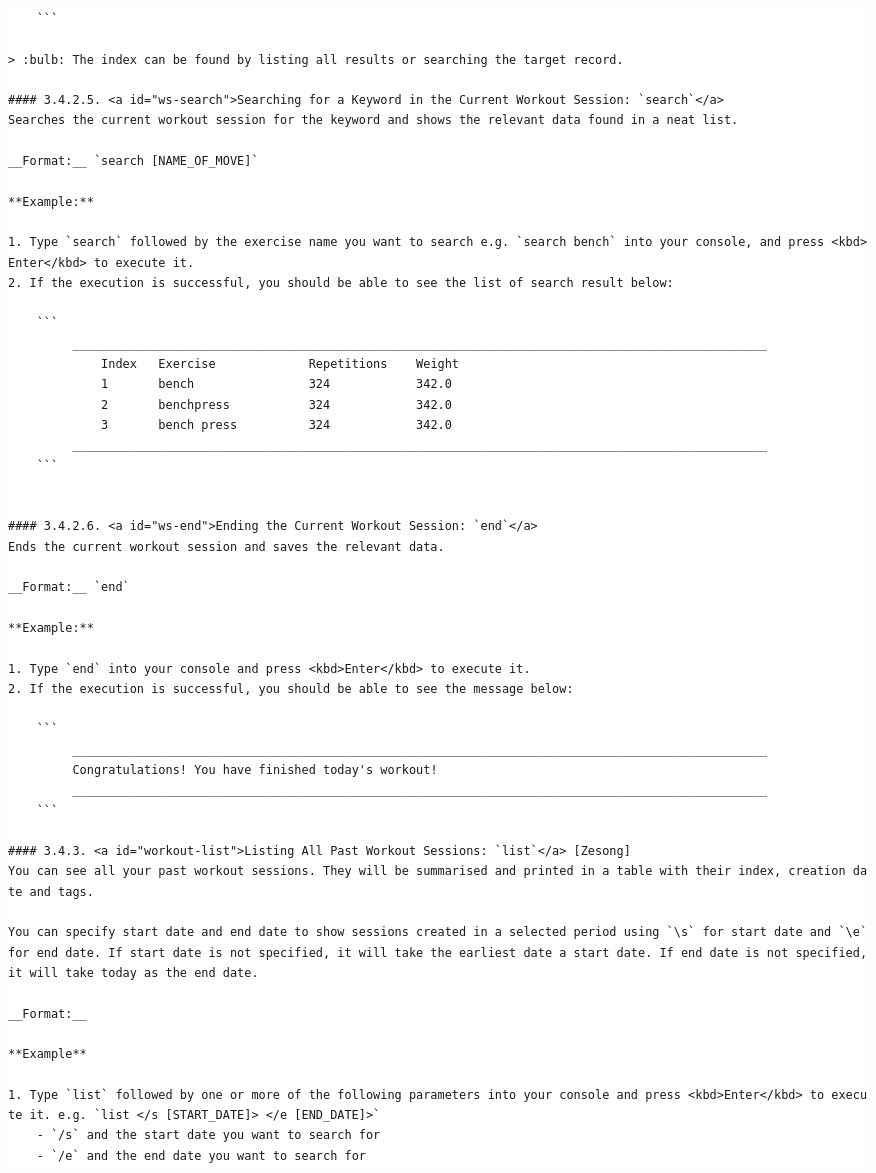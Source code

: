 ```
    ```
   
> :bulb: The index can be found by listing all results or searching the target record.

#### 3.4.2.5. <a id="ws-search">Searching for a Keyword in the Current Workout Session: `search`</a>
Searches the current workout session for the keyword and shows the relevant data found in a neat list.

__Format:__ `search [NAME_OF_MOVE]`  

**Example:** 

1. Type `search` followed by the exercise name you want to search e.g. `search bench` into your console, and press <kbd>Enter</kbd> to execute it.
2. If the execution is successful, you should be able to see the list of search result below:

    ```
         _________________________________________________________________________________________________
             Index   Exercise             Repetitions    Weight    
             1       bench                324            342.0
             2       benchpress           324            342.0
             3       bench press          324            342.0
         _________________________________________________________________________________________________
    ```


#### 3.4.2.6. <a id="ws-end">Ending the Current Workout Session: `end`</a> 
Ends the current workout session and saves the relevant data.

__Format:__ `end`  

**Example:** 

1. Type `end` into your console and press <kbd>Enter</kbd> to execute it.
2. If the execution is successful, you should be able to see the message below:

    ```
         _________________________________________________________________________________________________
         Congratulations! You have finished today's workout!
         _________________________________________________________________________________________________
    ```

#### 3.4.3. <a id="workout-list">Listing All Past Workout Sessions: `list`</a> [Zesong]
You can see all your past workout sessions. They will be summarised and printed in a table with their index, creation date and tags.

You can specify start date and end date to show sessions created in a selected period using `\s` for start date and `\e` for end date. If start date is not specified, it will take the earliest date a start date. If end date is not specified, it will take today as the end date.

__Format:__   

**Example**

1. Type `list` followed by one or more of the following parameters into your console and press <kbd>Enter</kbd> to execute it. e.g. `list </s [START_DATE]> </e [END_DATE]>`
    - `/s` and the start date you want to search for 
    - `/e` and the end date you want to search for 
```